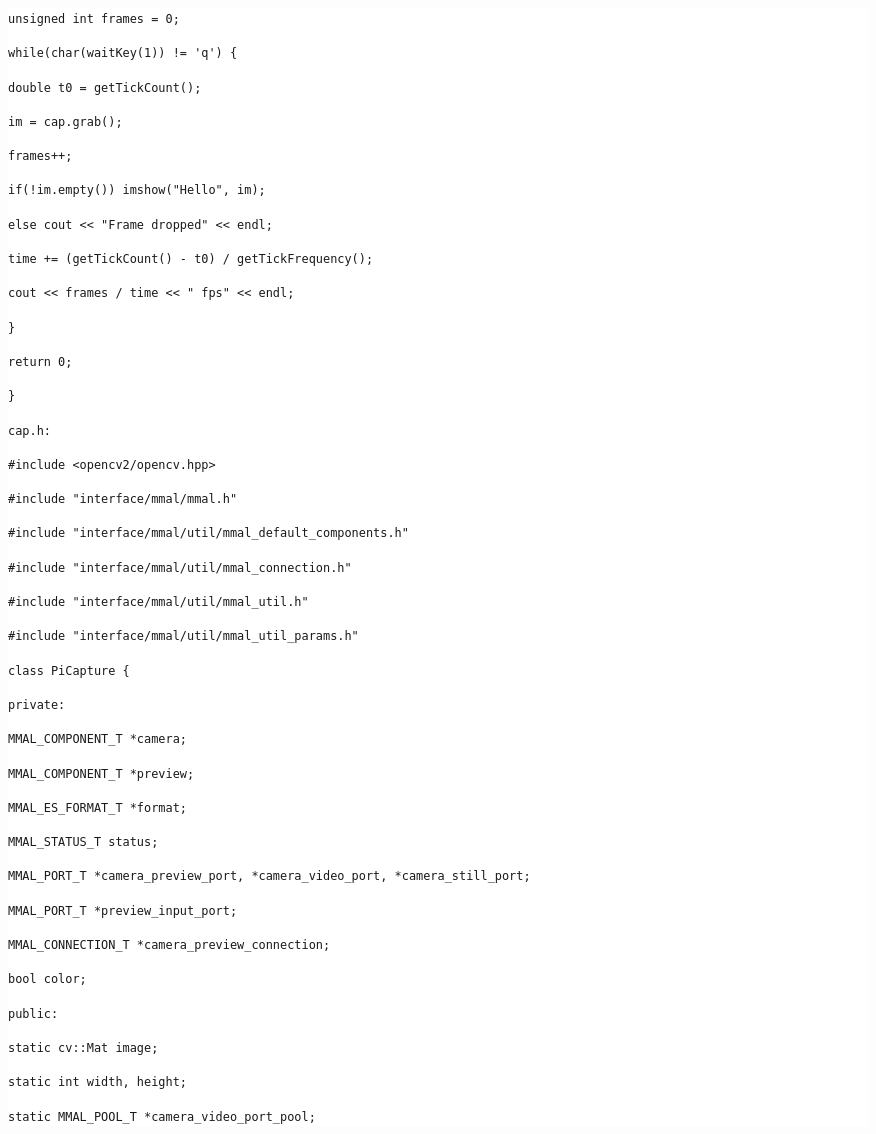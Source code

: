`unsigned int frames = 0;`

`while(char(waitKey(1)) != 'q') {`

`double t0 = getTickCount();`

`im = cap.grab();`

`frames++;`

`if(!im.empty()) imshow("Hello", im);`

`else cout << "Frame dropped" << endl;`

`time += (getTickCount() - t0) / getTickFrequency();`

`cout << frames / time << " fps" << endl;`

`}`

`return 0;`

`}`

`cap.h:`

`#include <opencv2/opencv.hpp>`

`#include "interface/mmal/mmal.h"`

`#include "interface/mmal/util/mmal_default_components.h"`

`#include "interface/mmal/util/mmal_connection.h"`

`#include "interface/mmal/util/mmal_util.h"`

`#include "interface/mmal/util/mmal_util_params.h"`

`class PiCapture {`

`private:`

`MMAL_COMPONENT_T *camera;`

`MMAL_COMPONENT_T *preview;`

`MMAL_ES_FORMAT_T *format;`

`MMAL_STATUS_T status;`

`MMAL_PORT_T *camera_preview_port, *camera_video_port, *camera_still_port;`

`MMAL_PORT_T *preview_input_port;`

`MMAL_CONNECTION_T *camera_preview_connection;`

`bool color;`

`public:`

`static cv::Mat image;`

`static int width, height;`

`static MMAL_POOL_T *camera_video_port_pool;`

